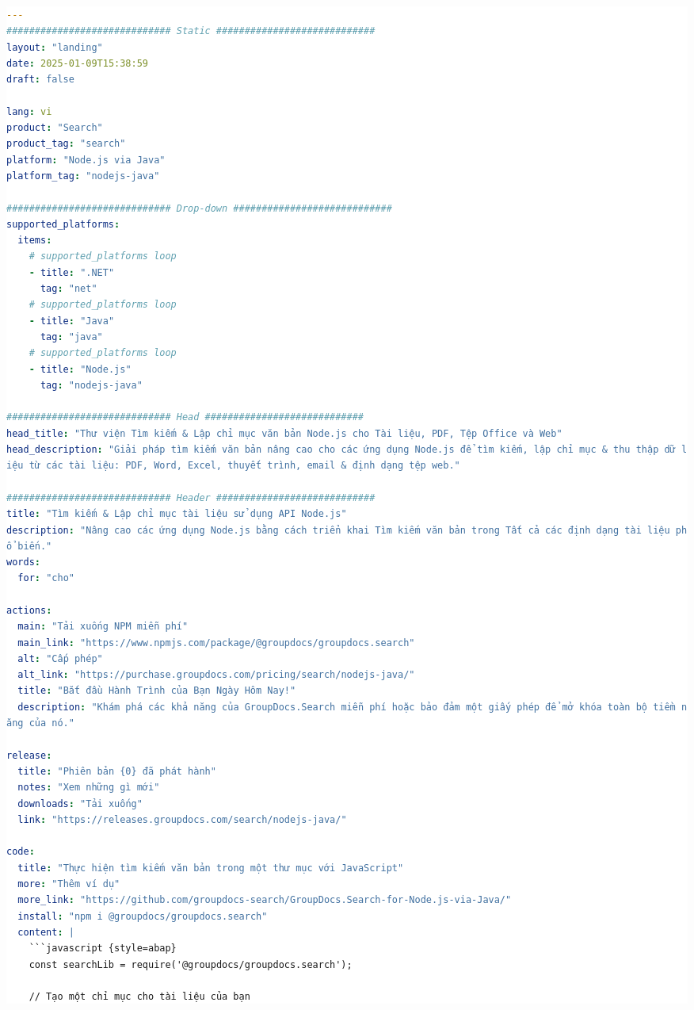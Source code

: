 ```yaml
---
############################# Static ############################
layout: "landing"
date: 2025-01-09T15:38:59
draft: false

lang: vi
product: "Search"
product_tag: "search"
platform: "Node.js via Java"
platform_tag: "nodejs-java"

############################# Drop-down ############################
supported_platforms:
  items:
    # supported_platforms loop
    - title: ".NET"
      tag: "net"
    # supported_platforms loop
    - title: "Java"
      tag: "java"
    # supported_platforms loop
    - title: "Node.js"
      tag: "nodejs-java"

############################# Head ############################
head_title: "Thư viện Tìm kiếm & Lập chỉ mục văn bản Node.js cho Tài liệu, PDF, Tệp Office và Web"
head_description: "Giải pháp tìm kiếm văn bản nâng cao cho các ứng dụng Node.js để tìm kiếm, lập chỉ mục & thu thập dữ liệu từ các tài liệu: PDF, Word, Excel, thuyết trình, email & định dạng tệp web."

############################# Header ############################
title: "Tìm kiếm & Lập chỉ mục tài liệu sử dụng API Node.js"
description: "Nâng cao các ứng dụng Node.js bằng cách triển khai Tìm kiếm văn bản trong Tất cả các định dạng tài liệu phổ biến."
words:
  for: "cho"

actions:
  main: "Tải xuống NPM miễn phí"
  main_link: "https://www.npmjs.com/package/@groupdocs/groupdocs.search"
  alt: "Cấp phép"
  alt_link: "https://purchase.groupdocs.com/pricing/search/nodejs-java/"
  title: "Bắt đầu Hành Trình của Bạn Ngày Hôm Nay!"
  description: "Khám phá các khả năng của GroupDocs.Search miễn phí hoặc bảo đảm một giấy phép để mở khóa toàn bộ tiềm năng của nó."

release:
  title: "Phiên bản {0} đã phát hành"
  notes: "Xem những gì mới"
  downloads: "Tải xuống"
  link: "https://releases.groupdocs.com/search/nodejs-java/"

code:
  title: "Thực hiện tìm kiếm văn bản trong một thư mục với JavaScript"
  more: "Thêm ví dụ"
  more_link: "https://github.com/groupdocs-search/GroupDocs.Search-for-Node.js-via-Java/"
  install: "npm i @groupdocs/groupdocs.search"
  content: |
    ```javascript {style=abap}
    const searchLib = require('@groupdocs/groupdocs.search');

    // Tạo một chỉ mục cho tài liệu của bạn
```
